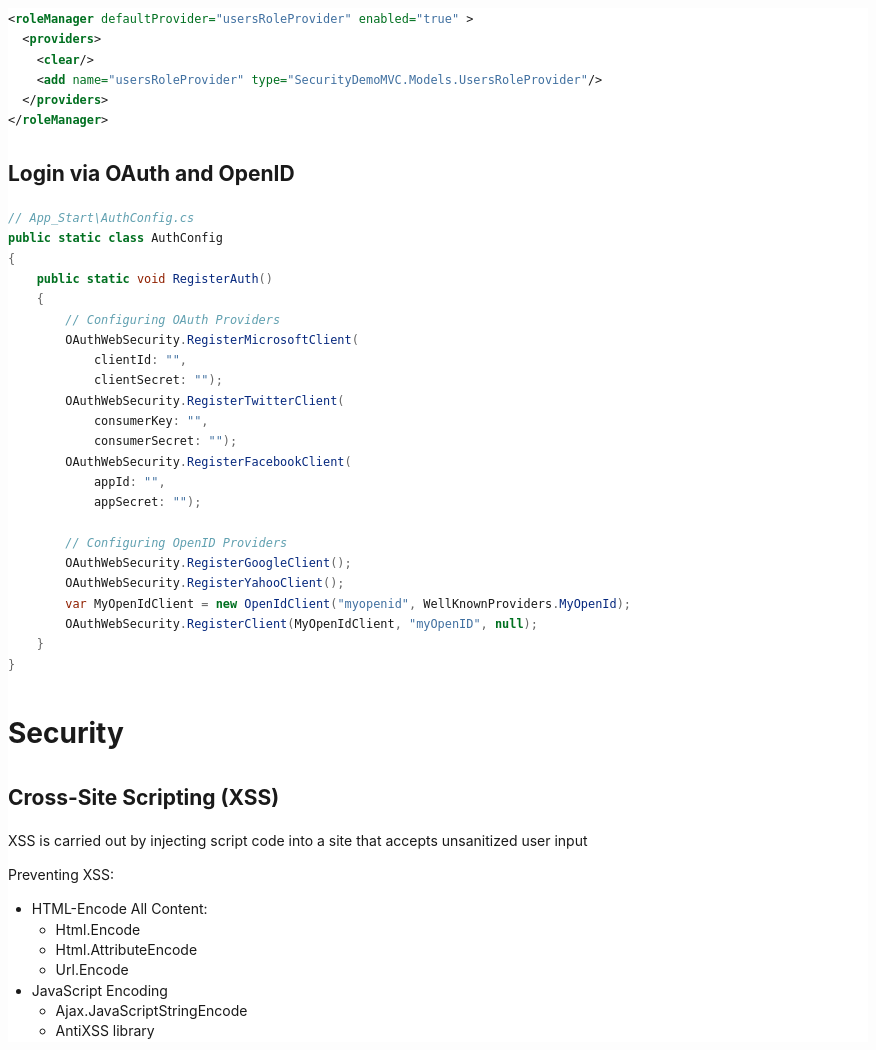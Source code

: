 ```xml
<roleManager defaultProvider="usersRoleProvider" enabled="true" >
  <providers>
    <clear/>
    <add name="usersRoleProvider" type="SecurityDemoMVC.Models.UsersRoleProvider"/>
  </providers>
</roleManager>
```

## Login via OAuth and OpenID

```csharp
// App_Start\AuthConfig.cs
public static class AuthConfig
{  
    public static void RegisterAuth()
    {
        // Configuring OAuth Providers
        OAuthWebSecurity.RegisterMicrosoftClient(
            clientId: "",
            clientSecret: "");
        OAuthWebSecurity.RegisterTwitterClient(
            consumerKey: "",
            consumerSecret: "");
        OAuthWebSecurity.RegisterFacebookClient(
            appId: "",
            appSecret: "");
        
        // Configuring OpenID Providers
        OAuthWebSecurity.RegisterGoogleClient();
        OAuthWebSecurity.RegisterYahooClient();
        var MyOpenIdClient = new OpenIdClient("myopenid", WellKnownProviders.MyOpenId);
        OAuthWebSecurity.RegisterClient(MyOpenIdClient, "myOpenID", null);
    }
}
```


# Security

## Cross-Site Scripting (XSS)

XSS is carried out by injecting script code into a site that accepts unsanitized user input

Preventing XSS:
- HTML-Encode All Content: 
  - Html.Encode
  - Html.AttributeEncode
  - Url.Encode
- JavaScript Encoding
  -  Ajax.JavaScriptStringEncode 
  -  AntiXSS library
